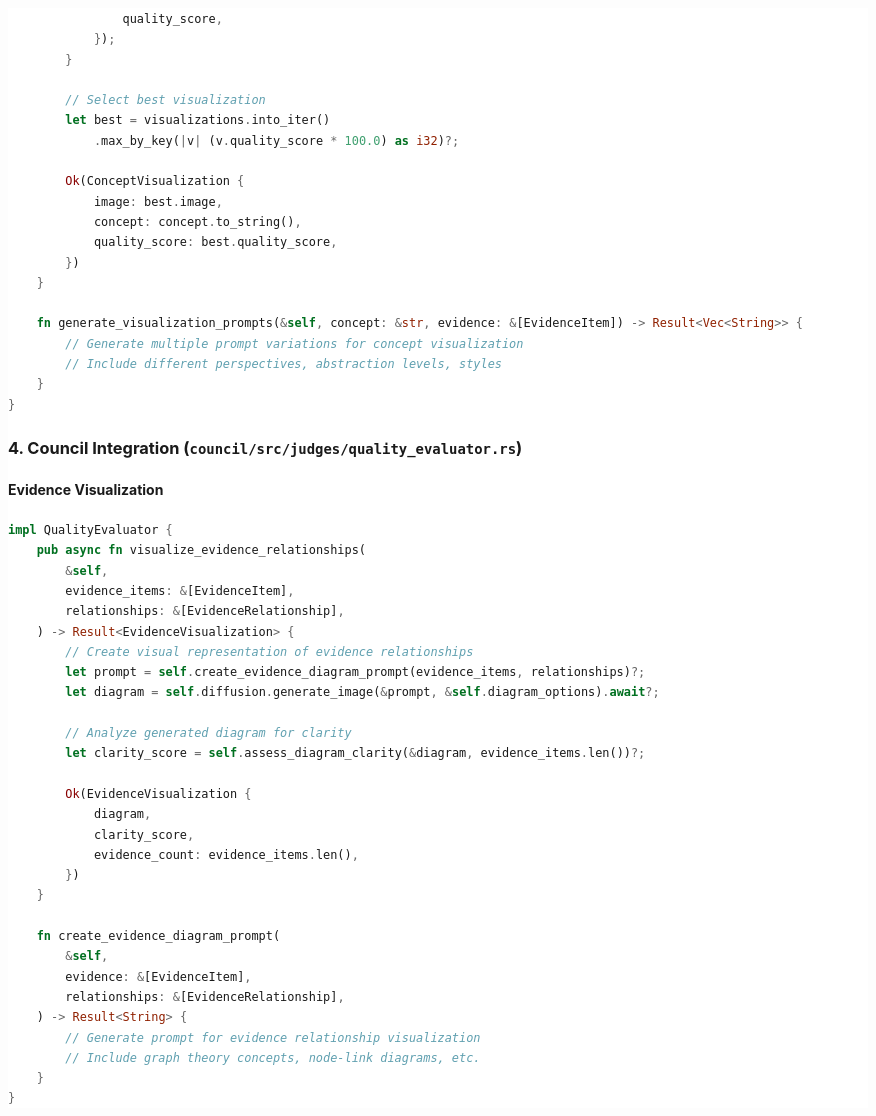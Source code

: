 ```rust
                quality_score,
            });
        }

        // Select best visualization
        let best = visualizations.into_iter()
            .max_by_key(|v| (v.quality_score * 100.0) as i32)?;

        Ok(ConceptVisualization {
            image: best.image,
            concept: concept.to_string(),
            quality_score: best.quality_score,
        })
    }

    fn generate_visualization_prompts(&self, concept: &str, evidence: &[EvidenceItem]) -> Result<Vec<String>> {
        // Generate multiple prompt variations for concept visualization
        // Include different perspectives, abstraction levels, styles
    }
}
```

### 4. Council Integration (`council/src/judges/quality_evaluator.rs`)

#### Evidence Visualization
```rust
impl QualityEvaluator {
    pub async fn visualize_evidence_relationships(
        &self,
        evidence_items: &[EvidenceItem],
        relationships: &[EvidenceRelationship],
    ) -> Result<EvidenceVisualization> {
        // Create visual representation of evidence relationships
        let prompt = self.create_evidence_diagram_prompt(evidence_items, relationships)?;
        let diagram = self.diffusion.generate_image(&prompt, &self.diagram_options).await?;

        // Analyze generated diagram for clarity
        let clarity_score = self.assess_diagram_clarity(&diagram, evidence_items.len())?;

        Ok(EvidenceVisualization {
            diagram,
            clarity_score,
            evidence_count: evidence_items.len(),
        })
    }

    fn create_evidence_diagram_prompt(
        &self,
        evidence: &[EvidenceItem],
        relationships: &[EvidenceRelationship],
    ) -> Result<String> {
        // Generate prompt for evidence relationship visualization
        // Include graph theory concepts, node-link diagrams, etc.
    }
}
```

